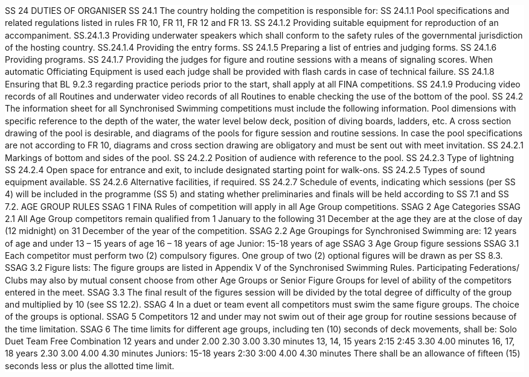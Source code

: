 SS 24 DUTIES OF ORGANISER
SS 24.1 The country holding the competition is responsible for:
SS 24.1.1 Pool specifications and related regulations listed in rules FR 10, FR 11, FR 12 and FR 13.
SS 24.1.2 Providing suitable equipment for reproduction of an accompaniment.
SS.24.1.3 Providing underwater speakers which shall conform to the safety rules of the governmental jurisdiction of the hosting country.
SS.24.1.4 Providing the entry forms.
SS 24.1.5 Preparing a list of entries and judging forms.
SS 24.1.6 Providing programs.
SS 24.1.7 Providing the judges for figure and routine sessions with a means of signaling scores. When automatic Officiating Equipment is used each judge shall be provided with flash cards in case of technical failure.
SS 24.1.8 Ensuring that BL 9.2.3 regarding practice periods prior to the start, shall apply at all FINA competitions.
SS 24.1.9 Producing video records of all Routines and underwater video records of all Routines to enable checking the use of the bottom of the pool.
SS 24.2 The information sheet for all Synchronised Swimming competitions must include the following information.
Pool dimensions with specific reference to the depth of the water, the water level below deck, position of diving boards, ladders, etc. A cross section drawing of the pool is desirable, and diagrams of the pools for figure session and routine sessions. In case the pool specifications are not according to FR 10, diagrams and cross section drawing are obligatory and must be sent out with meet invitation.
SS 24.2.1 Markings of bottom and sides of the pool.
SS 24.2.2 Position of audience with reference to the pool.
SS 24.2.3 Type of lightning
SS 24.2.4 Open space for entrance and exit, to include designated starting point for walk-ons.
SS 24.2.5 Types of sound equipment available.
SS 24.2.6 Alternative facilities, if required.
SS 24.2.7 Schedule of events, indicating which sessions (per SS 4) will be included in the programme (SS 5) and stating whether preliminaries and finals will be held according to SS 7.1 and SS 7.2.
AGE GROUP RULES
SSAG 1 FINA Rules of competition will apply in all Age Group competitions.
SSAG 2 Age Categories
SSAG 2.1 All Age Group competitors remain qualified from 1 January to the following 31 December at the age they are at the close of day (12 midnight) on 31 December of the year of the competition.
SSAG 2.2 Age Groupings for Synchronised Swimming are:
12 years of age and under
13 – 15 years of age
16 – 18 years of age
Junior: 15-18 years of age
SSAG 3 Age Group figure sessions
SSAG 3.1 Each competitor must perform two (2) compulsory figures. One group of two (2) optional figures will be drawn as per SS 8.3.
SSAG 3.2 Figure lists:
The figure groups are listed in Appendix V of the Synchronised Swimming Rules. Participating Federations/ Clubs may also by mutual consent choose from other Age Groups or Senior Figure Groups for level of ability of the competitors entered in the meet.
SSAG 3.3 The final result of the figures session will be divided by the total degree of difficulty of the group and multiplied by 10 (see SS 12.2).
SSAG 4 In a duet or team event all competitors must swim the same figure groups. The choice of the groups is optional.
SSAG 5 Competitors 12 and under may not swim out of their age group for routine sessions because of the time limitation.
SSAG 6 The time limits for different age groups, including ten (10) seconds of deck movements, shall be:
Solo Duet Team Free Combination
12 years and under 2.00 2.30 3.00 3.30 minutes
13, 14, 15 years 2:15 2:45 3.30 4.00 minutes
16, 17, 18 years 2.30 3.00 4.00 4.30 minutes
Juniors: 15-18 years 2:30 3:00 4.00 4.30 minutes
There shall be an allowance of fifteen (15) seconds less or plus the allotted time limit.
